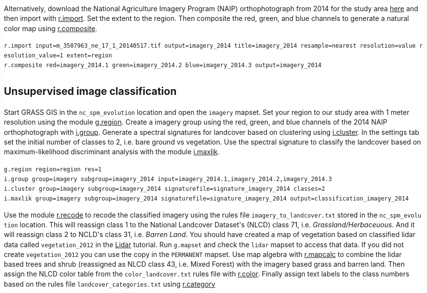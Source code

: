 Alternatively,
download the National Agriculture Imagery Program (NAIP)
orthophotograph from 2014 for the study area
[here](https://datagateway.nrcs.usda.gov/GDGHome_DirectDownLoad.aspx)
and then
import with [r.import](https://grass.osgeo.org/grass76/manuals/r.import.html).
Set the extent to the region.
Then composite the red, green, and blue channels
to generate a natural color map using
[r.composite](https://grass.osgeo.org/grass76/manuals/r.composite.html).
```
r.import input=m_3507963_ne_17_1_20140517.tif output=imagery_2014 title=imagery_2014 resample=nearest resolution=value resolution_value=1 extent=region
r.composite red=imagery_2014.1 green=imagery_2014.2 blue=imagery_2014.3 output=imagery_2014
```

## Unsupervised image classification
Start GRASS GIS in the `nc_spm_evolution` location
and open the `imagery` mapset.
Set your region to our study area with 1 meter resolution
using the module
[g.region](https://grass.osgeo.org/grass76/manuals/g.region.html).
Create a imagery group using the red, green, and blue channels
of the 2014 NAIP orthophotograph with
[i.group](https://grass.osgeo.org/grass76/manuals/i.group.html).
Generate a spectral signatures for landcover based on clustering using
[i.cluster](https://grass.osgeo.org/grass76/manuals/i.cluster.html).
In the settings tab set the initial number of classes to 2,
i.e. bare ground vs vegetation.
Use the spectral signature to classify the landcover
based on maximum-likelihood discriminant analysis
with the module
[i.maxlik](https://grass.osgeo.org/grass76/manuals/i.maxlik.html).

```
g.region region=region res=1
i.group group=imagery subgroup=imagery_2014 input=imagery_2014.1,imagery_2014.2,imagery_2014.3
i.cluster group=imagery subgroup=imagery_2014 signaturefile=signature_imagery_2014 classes=2
i.maxlik group=imagery subgroup=imagery_2014 signaturefile=signature_imagery_2014 output=classification_imagery_2014
```

Use the module [r.recode](https://grass.osgeo.org/grass76/manuals/r.recode.html)
to recode the classified imagery using the rules file
`imagery_to_landcover.txt` stored in the `nc_spm_evolution` location.
This will reassign class 1 to the National Landcover Dataset's (NLCD)
class 71, i.e. *Grassland/Herbaceuous*.
And it will reassign class 2 to NCLD's class 31, i.e. *Barren Land*.
You should have created a map of vegetation
based on classified lidar data called `vegetation_2012`
in the [Lidar](#lidar) tutorial.
Run `g.mapset` and check the `lidar` mapset to access that data.
If you did not create `vegetation_2012`
you can use the copy in the `PERMANENT` mapset.
Use map algebra with
[r.mapcalc](https://grass.osgeo.org/grass76/manuals/r.mapcalc.html)
to combine the lidar based trees and shrub
(reassigned as NLCD class 43, i.e. Mixed Forest)
with the imagery based grass and barren land.
Then assign the NLCD color table from the
`color_landcover.txt` rules file with
[r.color](https://grass.osgeo.org/grass76/manuals/r.colors.html).
Finally assign text labels to the class numbers
based on the rules file `landcover_categories.txt` using
[r.category](https://grass.osgeo.org/grass76/manuals/r.category.html)